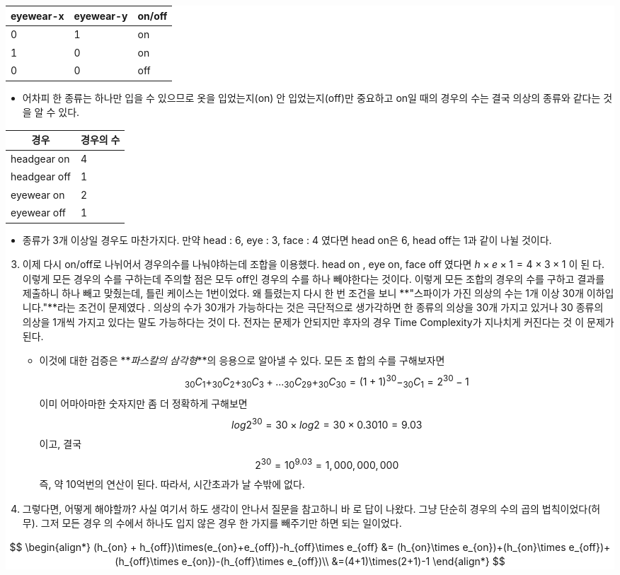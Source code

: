 | eyewear-x | eyewear-y | on/off |
| --------- | --------- | ------ |
| 0         | 1         | on     |
| 1         | 0         | on     |
| 0         | 0         | off    |

- 어차피 한 종류는 하나만 입을 수 있으므로 옷을 입었는지(on) 안 입었는지(off)만
  중요하고 on일 때의 경우의 수는 결국 의상의 종류와 같다는 것을 알 수 있다.

| 경우         | 경우의 수 |
| ------------ | --------- |
| headgear on  | 4         |
| headgear off | 1         |
| eyewear on   | 2         |
| eyewear off  | 1         |

- 종류가 3개 이상일 경우도 마찬가지다. 만약 head : 6, eye : 3, face : 4 였다면
  head on은 6, head off는 1과 같이 나뉠 것이다.

3. 이제 다시 on/off로 나뉘어서 경우의수를 나눠야하는데 조합을 이용했다. head on
   , eye on, face off 였다면 $h \times e \times 1 = 4 \times 3 \times 1​$ 이 된
   다. 이렇게 모든 경우의 수를 구하는데 주의할 점은 모두 off인 경우의 수를 하나
   빼야한다는 것이다. 이렇게 모든 조합의 경우의 수를 구하고 결과를 제출하니 하나
   빼고 맞췄는데, 틀린 케이스는 1번이었다. 왜 틀렸는지 다시 한 번 조건을 보니
   **"스파이가 가진 의상의 수는 1개 이상 30개 이하입니다."**라는 조건이 문제였다
   . 의상의 수가 30개가 가능하다는 것은 극단적으로 생가각하면 한 종류의 의상을
   30개 가지고 있거나 30 종류의 의상을 1개씩 가지고 있다는 말도 가능하다는 것이
   다. 전자는 문제가 안되지만 후자의 경우 Time Complexity가 지나치게 커진다는 것
   이 문제가 된다.

   - 이것에 대한 검증은 **_파스칼의 삼각형_**의 응용으로 알아낼 수 있다. 모든 조
     합의 수를 구해보자면
     $$
     _{30}C_{1}+_{30}C_{2}+_{30}C_{3}+..._{30}C_{29}+_{30}C_{30} = (1+1)^{30} - _{30}C_{1}=2^{30}-1
     $$
     이미 어마아마한 숫자지만 좀 더 정확하게 구해보면
     $$
     log2^{30} = 30\times log2 = 30 \times0.3010 = 9.03
     $$
     이고, 결국
     $$
     2^{30} = 10^{9.03} = 1,000,000,000
     $$
     즉, 약 10억번의 연산이 된다. 따라서, 시간초과가 날 수밖에 없다.

4. 그렇다면, 어떻게 해야할까? 사실 여기서 하도 생각이 안나서 질문을 참고하니 바
   로 답이 나왔다. 그냥 단순히 경우의 수의 곱의 법칙이었다(허무). 그저 모든 경우
   의 수에서 하나도 입지 않은 경우 한 가지를 빼주기만 하면 되는 일이었다.

$$
\begin{align*}
(h_{on} + h_{off})\times(e_{on}+e_{off})-h_{off}\times e_{off}
&= (h_{on}\times e_{on})+(h_{on}\times e_{off})+(h_{off}\times e_{on})-(h_{off}\times e_{off})\\
&=(4+1)\times(2+1)-1
\end{align*}
$$
